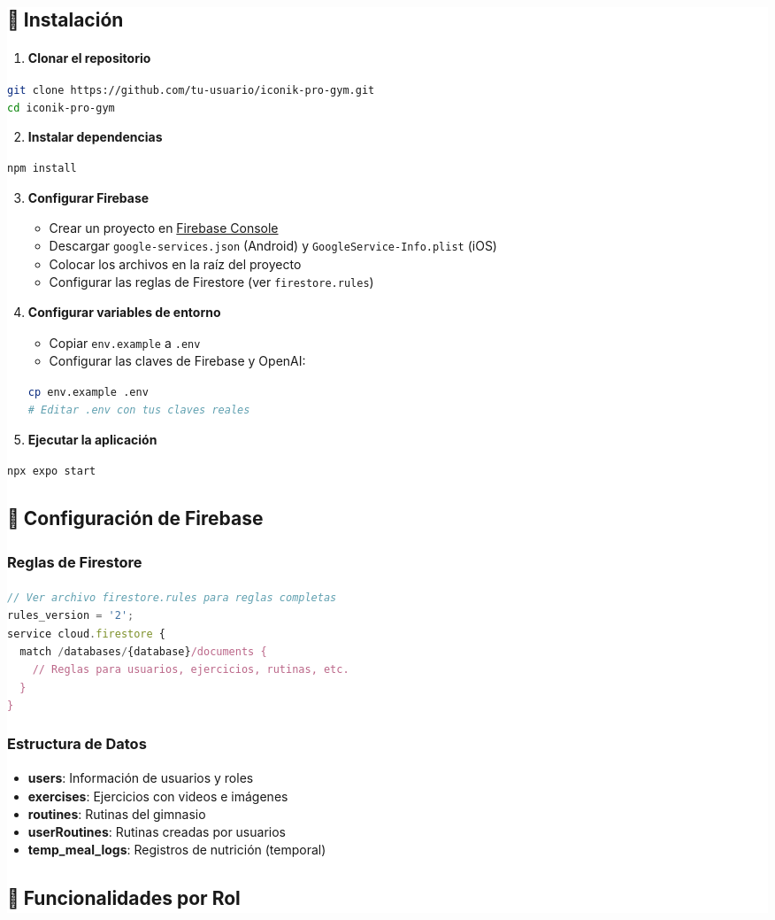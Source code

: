 ## 🚀 Instalación

1. **Clonar el repositorio**
```bash
git clone https://github.com/tu-usuario/iconik-pro-gym.git
cd iconik-pro-gym
```

2. **Instalar dependencias**
```bash
npm install
```

3. **Configurar Firebase**
   - Crear un proyecto en [Firebase Console](https://console.firebase.google.com/)
   - Descargar `google-services.json` (Android) y `GoogleService-Info.plist` (iOS)
   - Colocar los archivos en la raíz del proyecto
   - Configurar las reglas de Firestore (ver `firestore.rules`)

4. **Configurar variables de entorno**
   - Copiar `env.example` a `.env`
   - Configurar las claves de Firebase y OpenAI:
   ```bash
   cp env.example .env
   # Editar .env con tus claves reales
   ```

5. **Ejecutar la aplicación**
```bash
npx expo start
```

## 🔧 Configuración de Firebase

### Reglas de Firestore
```javascript
// Ver archivo firestore.rules para reglas completas
rules_version = '2';
service cloud.firestore {
  match /databases/{database}/documents {
    // Reglas para usuarios, ejercicios, rutinas, etc.
  }
}
```

### Estructura de Datos
- **users**: Información de usuarios y roles
- **exercises**: Ejercicios con videos e imágenes
- **routines**: Rutinas del gimnasio
- **userRoutines**: Rutinas creadas por usuarios
- **temp_meal_logs**: Registros de nutrición (temporal)

## 📱 Funcionalidades por Rol
